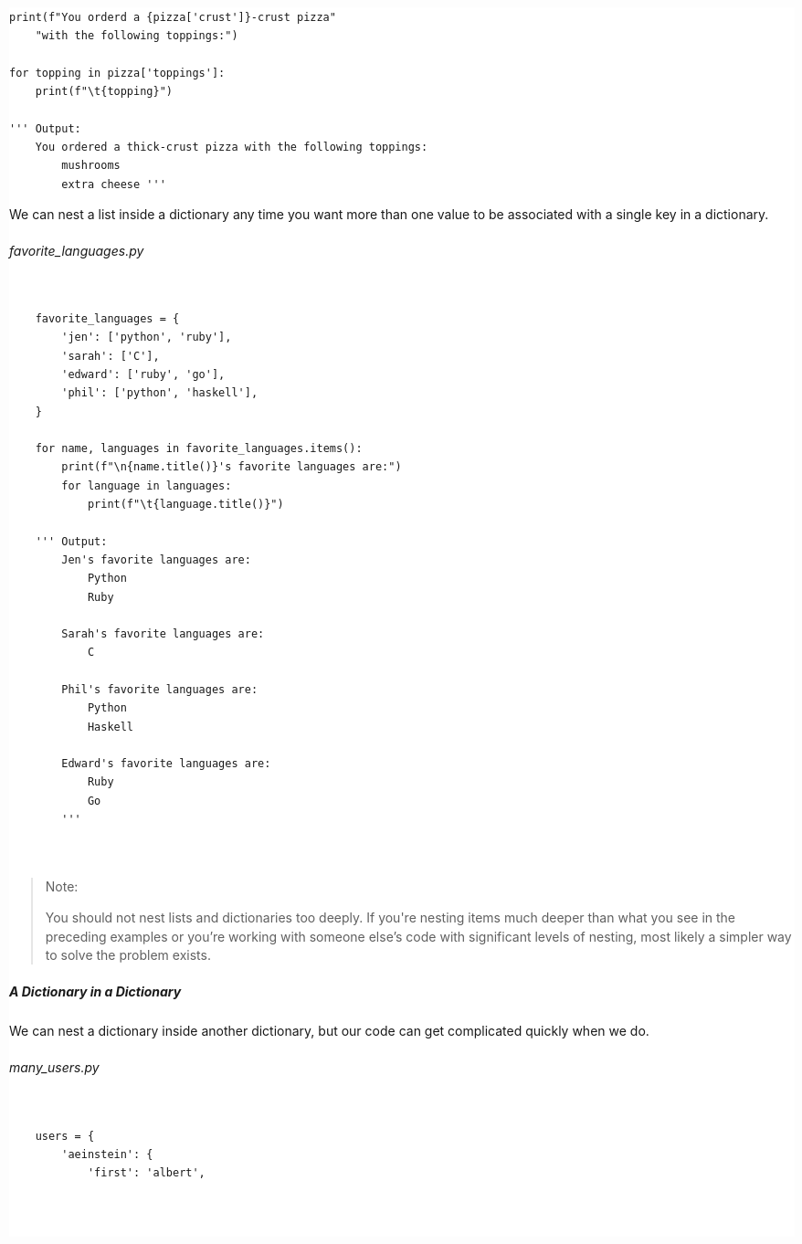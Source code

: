     print(f"You orderd a {pizza['crust']}-crust pizza"
        "with the following toppings:")
    
    for topping in pizza['toppings']:
        print(f"\t{topping}")
    
    ''' Output:
        You ordered a thick-crust pizza with the following toppings:
            mushrooms
            extra cheese '''
</code>
</pre>

We can nest a list inside a dictionary any time you want more than one value to be associated with a single key in a dictionary.

###### favorite_languages.py

<pre>
<code>
    favorite_languages = {
        'jen': ['python', 'ruby'],
        'sarah': ['C'],
        'edward': ['ruby', 'go'],
        'phil': ['python', 'haskell'],
    }

    for name, languages in favorite_languages.items():
        print(f"\n{name.title()}'s favorite languages are:")
        for language in languages:
            print(f"\t{language.title()}")

    ''' Output:
        Jen's favorite languages are:
            Python
            Ruby

        Sarah's favorite languages are:
            C

        Phil's favorite languages are:
            Python
            Haskell

        Edward's favorite languages are:
            Ruby
            Go 
        '''
        
</code>
</pre>

> Note:
>
> You should not nest lists and dictionaries too deeply. If you're nesting items much deeper than what you see in the preceding examples or you’re working with someone else’s code with significant levels of nesting, most likely a simpler way to solve the problem exists.

##### A Dictionary in a Dictionary

We can nest a dictionary inside another dictionary, but our code can get complicated quickly when we do.

###### many_users.py

<pre>
<code>
    users = {
        'aeinstein': {
            'first': 'albert',